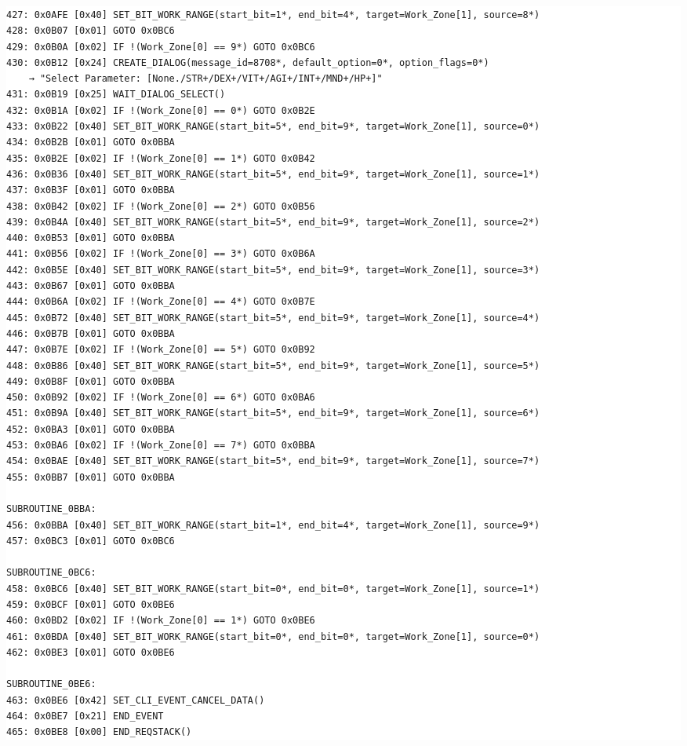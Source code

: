 ```
427: 0x0AFE [0x40] SET_BIT_WORK_RANGE(start_bit=1*, end_bit=4*, target=Work_Zone[1], source=8*)
428: 0x0B07 [0x01] GOTO 0x0BC6
429: 0x0B0A [0x02] IF !(Work_Zone[0] == 9*) GOTO 0x0BC6
430: 0x0B12 [0x24] CREATE_DIALOG(message_id=8708*, default_option=0*, option_flags=0*)
    → "Select Parameter: [None./STR+/DEX+/VIT+/AGI+/INT+/MND+/HP+]"
431: 0x0B19 [0x25] WAIT_DIALOG_SELECT()
432: 0x0B1A [0x02] IF !(Work_Zone[0] == 0*) GOTO 0x0B2E
433: 0x0B22 [0x40] SET_BIT_WORK_RANGE(start_bit=5*, end_bit=9*, target=Work_Zone[1], source=0*)
434: 0x0B2B [0x01] GOTO 0x0BBA
435: 0x0B2E [0x02] IF !(Work_Zone[0] == 1*) GOTO 0x0B42
436: 0x0B36 [0x40] SET_BIT_WORK_RANGE(start_bit=5*, end_bit=9*, target=Work_Zone[1], source=1*)
437: 0x0B3F [0x01] GOTO 0x0BBA
438: 0x0B42 [0x02] IF !(Work_Zone[0] == 2*) GOTO 0x0B56
439: 0x0B4A [0x40] SET_BIT_WORK_RANGE(start_bit=5*, end_bit=9*, target=Work_Zone[1], source=2*)
440: 0x0B53 [0x01] GOTO 0x0BBA
441: 0x0B56 [0x02] IF !(Work_Zone[0] == 3*) GOTO 0x0B6A
442: 0x0B5E [0x40] SET_BIT_WORK_RANGE(start_bit=5*, end_bit=9*, target=Work_Zone[1], source=3*)
443: 0x0B67 [0x01] GOTO 0x0BBA
444: 0x0B6A [0x02] IF !(Work_Zone[0] == 4*) GOTO 0x0B7E
445: 0x0B72 [0x40] SET_BIT_WORK_RANGE(start_bit=5*, end_bit=9*, target=Work_Zone[1], source=4*)
446: 0x0B7B [0x01] GOTO 0x0BBA
447: 0x0B7E [0x02] IF !(Work_Zone[0] == 5*) GOTO 0x0B92
448: 0x0B86 [0x40] SET_BIT_WORK_RANGE(start_bit=5*, end_bit=9*, target=Work_Zone[1], source=5*)
449: 0x0B8F [0x01] GOTO 0x0BBA
450: 0x0B92 [0x02] IF !(Work_Zone[0] == 6*) GOTO 0x0BA6
451: 0x0B9A [0x40] SET_BIT_WORK_RANGE(start_bit=5*, end_bit=9*, target=Work_Zone[1], source=6*)
452: 0x0BA3 [0x01] GOTO 0x0BBA
453: 0x0BA6 [0x02] IF !(Work_Zone[0] == 7*) GOTO 0x0BBA
454: 0x0BAE [0x40] SET_BIT_WORK_RANGE(start_bit=5*, end_bit=9*, target=Work_Zone[1], source=7*)
455: 0x0BB7 [0x01] GOTO 0x0BBA

SUBROUTINE_0BBA:
456: 0x0BBA [0x40] SET_BIT_WORK_RANGE(start_bit=1*, end_bit=4*, target=Work_Zone[1], source=9*)
457: 0x0BC3 [0x01] GOTO 0x0BC6

SUBROUTINE_0BC6:
458: 0x0BC6 [0x40] SET_BIT_WORK_RANGE(start_bit=0*, end_bit=0*, target=Work_Zone[1], source=1*)
459: 0x0BCF [0x01] GOTO 0x0BE6
460: 0x0BD2 [0x02] IF !(Work_Zone[0] == 1*) GOTO 0x0BE6
461: 0x0BDA [0x40] SET_BIT_WORK_RANGE(start_bit=0*, end_bit=0*, target=Work_Zone[1], source=0*)
462: 0x0BE3 [0x01] GOTO 0x0BE6

SUBROUTINE_0BE6:
463: 0x0BE6 [0x42] SET_CLI_EVENT_CANCEL_DATA()
464: 0x0BE7 [0x21] END_EVENT
465: 0x0BE8 [0x00] END_REQSTACK()
```
